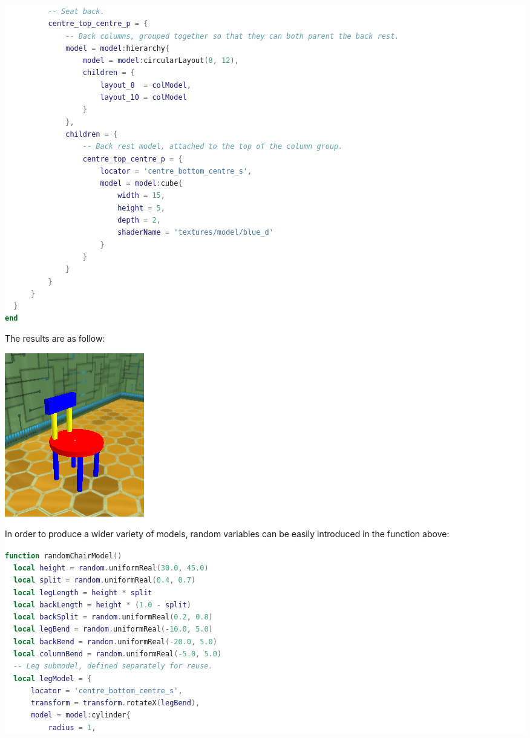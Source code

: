 ```Lua
          -- Seat back.
          centre_top_centre_p = {
              -- Back columns, grouped together so that they can both parent the back rest.
              model = model:hierarchy{
                  model = model:circularLayout(8, 12),
                  children = {
                      layout_8  = colModel,
                      layout_10 = colModel
                  }
              },
              children = {
                  -- Back rest model, attached to the top of the column group.
                  centre_top_centre_p = {
                      locator = 'centre_bottom_centre_s',
                      model = model:cube{
                          width = 15,
                          height = 5,
                          depth = 2,
                          shaderName = 'textures/model/blue_d'
                      }
                  }
              }
          }
      }
  }
end
```

The results are as follow:

![results of chairModel()](model_generation_chair.png)

In order to produce a wider variety of models, random variables can be easily
introduced in the function above:

```Lua
function randomChairModel()
  local height = random.uniformReal(30.0, 45.0)
  local split = random.uniformReal(0.4, 0.7)
  local legLength = height * split
  local backLength = height * (1.0 - split)
  local backSplit = random.uniformReal(0.2, 0.8)
  local legBend = random.uniformReal(-10.0, 5.0)
  local backBend = random.uniformReal(-20.0, 5.0)
  local columnBend = random.uniformReal(-5.0, 5.0)
  -- Leg submodel, defined separately for reuse.
  local legModel = {
      locator = 'centre_bottom_centre_s',
      transform = transform.rotateX(legBend),
      model = model:cylinder{
          radius = 1,
```